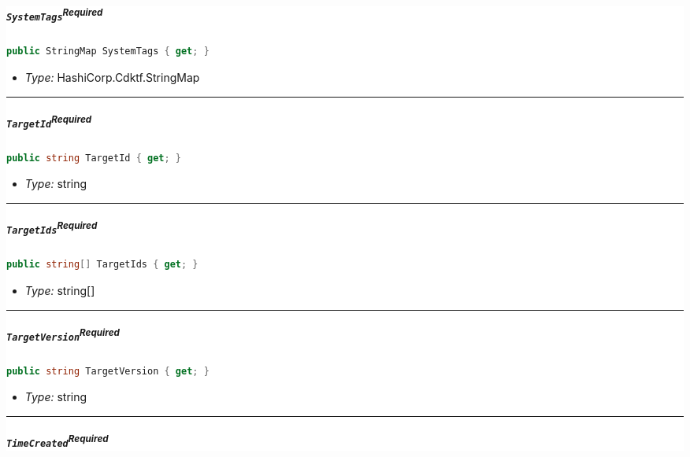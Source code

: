 
##### `SystemTags`<sup>Required</sup> <a name="SystemTags" id="rhizo-co-terraform-provider-oci.dataOciDataSafeSecurityAssessment.DataOciDataSafeSecurityAssessment.property.systemTags"></a>

```csharp
public StringMap SystemTags { get; }
```

- *Type:* HashiCorp.Cdktf.StringMap

---

##### `TargetId`<sup>Required</sup> <a name="TargetId" id="rhizo-co-terraform-provider-oci.dataOciDataSafeSecurityAssessment.DataOciDataSafeSecurityAssessment.property.targetId"></a>

```csharp
public string TargetId { get; }
```

- *Type:* string

---

##### `TargetIds`<sup>Required</sup> <a name="TargetIds" id="rhizo-co-terraform-provider-oci.dataOciDataSafeSecurityAssessment.DataOciDataSafeSecurityAssessment.property.targetIds"></a>

```csharp
public string[] TargetIds { get; }
```

- *Type:* string[]

---

##### `TargetVersion`<sup>Required</sup> <a name="TargetVersion" id="rhizo-co-terraform-provider-oci.dataOciDataSafeSecurityAssessment.DataOciDataSafeSecurityAssessment.property.targetVersion"></a>

```csharp
public string TargetVersion { get; }
```

- *Type:* string

---

##### `TimeCreated`<sup>Required</sup> <a name="TimeCreated" id="rhizo-co-terraform-provider-oci.dataOciDataSafeSecurityAssessment.DataOciDataSafeSecurityAssessment.property.timeCreated"></a>
